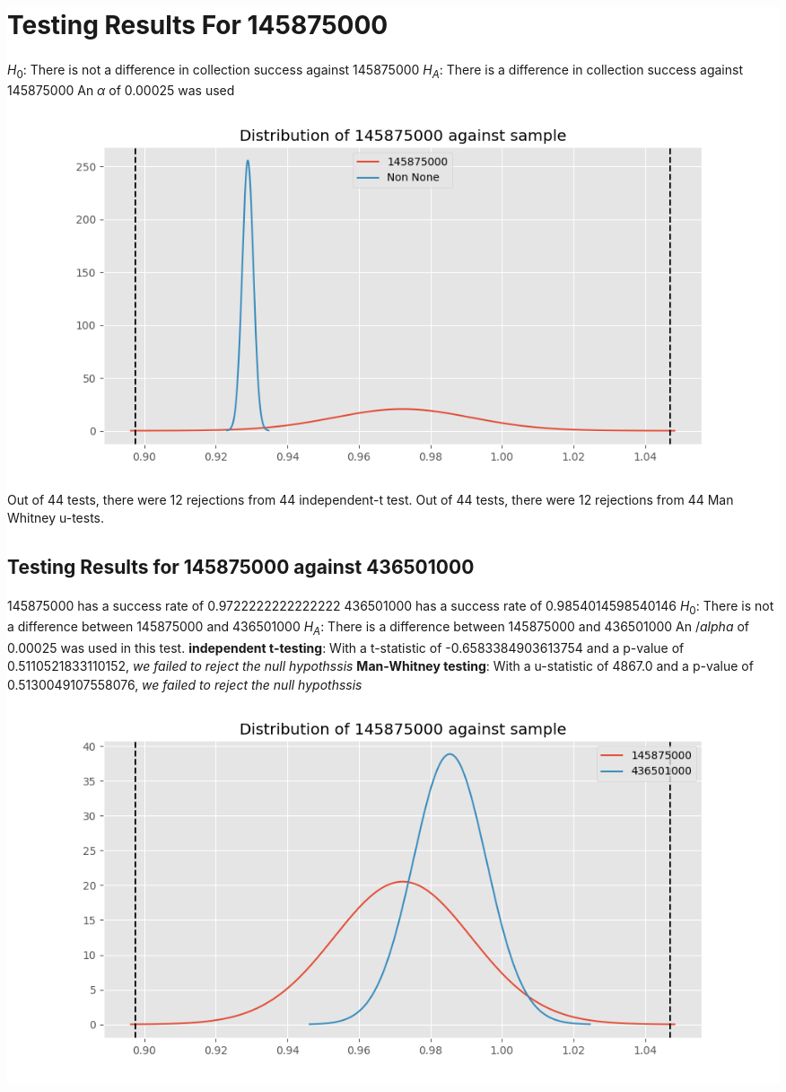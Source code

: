 # Testing Results For 145875000 
$H_{0}$: There is not a difference in collection success against 145875000 
$H_{A}$: There is a difference in collection success against 145875000
An $\alpha$ of 0.00025 was used![](images/145875000_against_all_Frequency.png) 
Out of 44 tests, there were 12 rejections from 44 independent-t test.
Out of 44 tests, there were 12 rejections from 44 Man Whitney u-tests.
## Testing Results for 145875000 against 436501000 
145875000 has a success rate of 0.9722222222222222
436501000 has a success rate of 0.9854014598540146
$H_{0}$: There is not a difference between 145875000 and 436501000
$H_{A}$: There is a difference between 145875000 and 436501000
An $/alpha$ of 0.00025 was used in this test.
__independent t-testing__: With a t-statistic of -0.6583384903613754 and a p-value of 0.5110521833110152, _we failed to reject the null hypothssis_
__Man-Whitney testing__: With a u-statistic of 4867.0 and a p-value of 0.5130049107558076, _we failed to reject the null hypothssis_
![](images/145875000_against_436501000.png) 